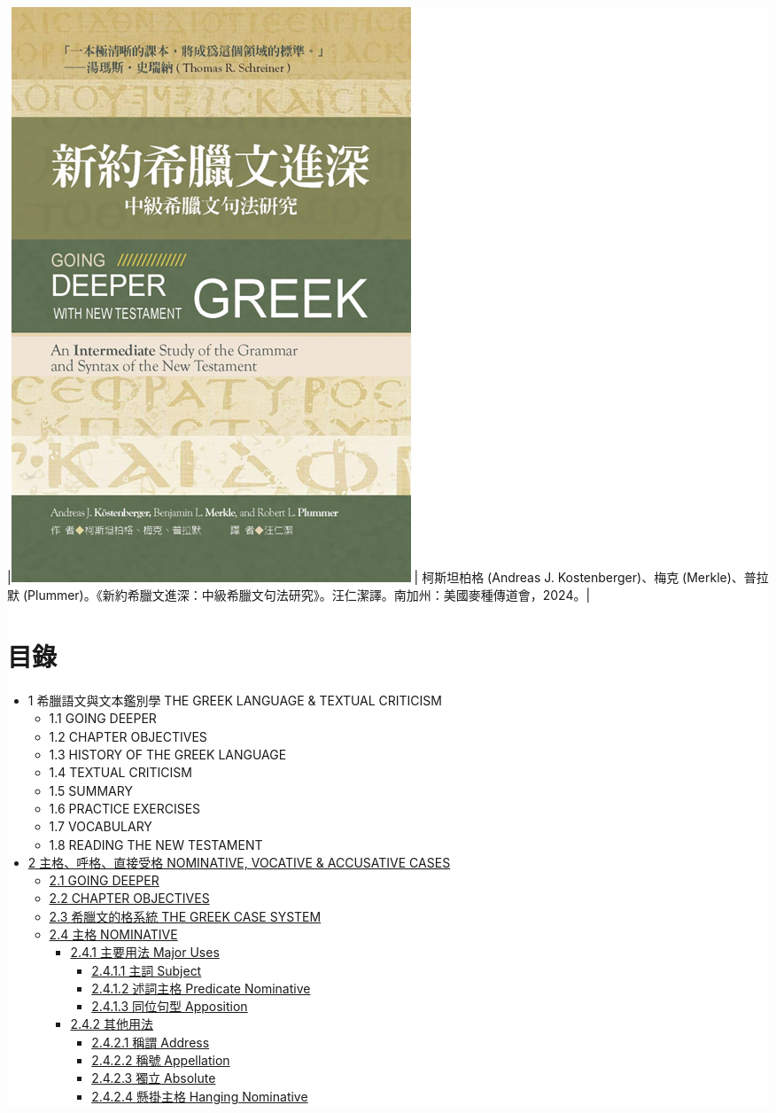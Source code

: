 |![GDNTG2.png](GDNTG2.png) | 柯斯坦柏格 (Andreas J. Kostenberger)、梅克 (Merkle)、普拉默 (Plummer)。《新約希臘文進深：中級希臘文句法研究》。汪仁潔譯。南加州：美國麥種傳道會，2024。|

# 目錄

- 1 希臘語文與文本鑑別學 THE GREEK LANGUAGE & TEXTUAL CRITICISM
	- 1.1 GOING DEEPER
	- 1.2 CHAPTER OBJECTIVES
	- 1.3 HISTORY OF THE GREEK LANGUAGE
	- 1.4 TEXTUAL CRITICISM
	- 1.5 SUMMARY
	- 1.6 PRACTICE EXERCISES
	- 1.7 VOCABULARY
	- 1.8 READING THE NEW TESTAMENT
- [2 主格、呼格、直接受格 NOMINATIVE, VOCATIVE & ACCUSATIVE CASES](Chapter02.md)
	- [2.1 GOING DEEPER](Chapter02#2.1%20GOING%20DEEPER)
	- [2.2 CHAPTER OBJECTIVES](Chapter02#2.2%20CHAPTER%20OBJECTIVES)
	- [2.3 希臘文的格系統 THE GREEK CASE SYSTEM](Chapter02#2.3%20%E5%B8%8C%E8%87%98%E6%96%87%E7%9A%84%E6%A0%BC%E7%B3%BB%E7%B5%B1%20THE%20GREEK%20CASE%20SYSTEM)
	- [2.4 主格 NOMINATIVE](Chapter02#2.4%20%E4%B8%BB%E6%A0%BC%20NOMINATIVE)
		- [2.4.1 主要用法 Major Uses](Chapter02#2.4.1%20%E4%B8%BB%E8%A6%81%E7%94%A8%E6%B3%95%20Major%20Uses)
			- [2.4.1.1 主詞 Subject](Chapter02#2.4.1.1%20%E4%B8%BB%E8%A9%9E%20Subject)
			- [2.4.1.2 述詞主格 Predicate Nominative](Chapter02#2.4.1.2%20%E8%BF%B0%E8%A9%9E%E4%B8%BB%E6%A0%BC%20Predicate%20Nominative)
			- [2.4.1.3 同位句型 Apposition](Chapter02#2.4.1.3%20%E5%90%8C%E4%BD%8D%E5%8F%A5%E5%9E%8B%20Apposition)
		- [2.4.2 其他用法](Chapter02#2.4.2%20%E5%85%B6%E4%BB%96%E7%94%A8%E6%B3%95)
			- [2.4.2.1 稱謂 Address](Chapter02#2.4.2.1%20%E7%A8%B1%E8%AC%82%20Address)
			- [2.4.2.2 稱號 Appellation](Chapter02#2.4.2.2%20%E7%A8%B1%E8%99%9F%20Appellation)
			- [2.4.2.3 獨立 Absolute](Chapter02#2.4.2.3%20%E7%8D%A8%E7%AB%8B%20Absolute)
			- [2.4.2.4 懸掛主格 Hanging Nominative](Chapter02#2.4.2.4%20%E6%87%B8%E6%8E%9B%E4%B8%BB%E6%A0%BC%20Hanging%20Nominative)